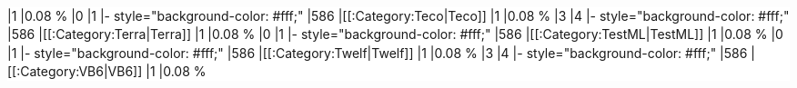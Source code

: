 |1
|0.08 %
|0
|1
|- style="background-color: #fff;"
|586
|[[:Category:Teco|Teco]]
|1
|0.08 %
|3
|4
|- style="background-color: #fff;"
|586
|[[:Category:Terra|Terra]]
|1
|0.08 %
|0
|1
|- style="background-color: #fff;"
|586
|[[:Category:TestML|TestML]]
|1
|0.08 %
|0
|1
|- style="background-color: #fff;"
|586
|[[:Category:Twelf|Twelf]]
|1
|0.08 %
|3
|4
|- style="background-color: #fff;"
|586
|[[:Category:VB6|VB6]]
|1
|0.08 %